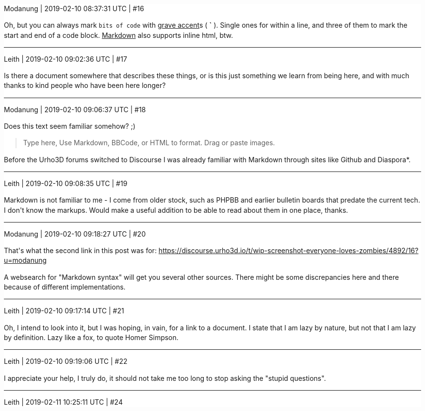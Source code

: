 Modanung | 2019-02-10 08:37:31 UTC | #16

Oh, but you can always mark `bits of code` with [grave accent](https://en.wikipedia.org/wiki/Grave_accent)s ( **\`** ). Single ones for within a line, and three of them to mark the start and end of a code block. [Markdown](https://github.com/adam-p/markdown-here/wiki/Markdown-Cheatsheet) also supports inline html, btw.

-------------------------

Leith | 2019-02-10 09:02:36 UTC | #17

Is there a document somewhere that describes these things, or is this just something we learn from being here, and with much thanks to kind people who have been here longer?

-------------------------

Modanung | 2019-02-10 09:06:37 UTC | #18

Does this text seem familiar somehow? ;)
>Type here, Use Markdown, BBCode, or HTML to format. Drag or paste images.

Before the Urho3D forums switched to Discourse I was already familiar with Markdown through sites like Github and Diaspora*.

-------------------------

Leith | 2019-02-10 09:08:35 UTC | #19

Markdown is not familiar to me - I come from older stock, such as PHPBB and earlier bulletin boards that predate the current tech. I don't know the markups. Would make a useful addition to be able to read about them in one place, thanks.

-------------------------

Modanung | 2019-02-10 09:18:27 UTC | #20

That's what the second link in this post was for:
https://discourse.urho3d.io/t/wip-screenshot-everyone-loves-zombies/4892/16?u=modanung

A websearch for "Markdown syntax" will get you several other sources. There might be some discrepancies here and there because of different implementations.

-------------------------

Leith | 2019-02-10 09:17:14 UTC | #21

Oh, I intend to look into it, but I was hoping, in vain, for a link to a document. I state that I am lazy by nature, but not that I am lazy by definition. Lazy like a fox, to quote Homer Simpson.

-------------------------

Leith | 2019-02-10 09:19:06 UTC | #22

I appreciate your help, I truly do, it should not take me too long to stop asking the "stupid questions".

-------------------------

Leith | 2019-02-11 10:25:11 UTC | #24
